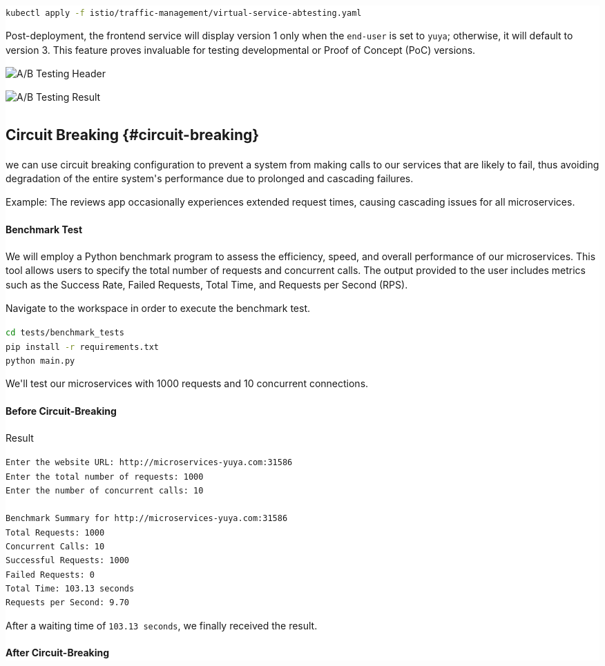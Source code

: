 ```bash
kubectl apply -f istio/traffic-management/virtual-service-abtesting.yaml
```
Post-deployment, the frontend service will display version 1 only when the `end-user` is set to `yuya`; otherwise, it will default to version 3. This feature proves invaluable for testing developmental or Proof of Concept (PoC) versions.

![A/B Testing Header](/images/post-20240117/header-info.png)

![A/B Testing Result](/images/post-20240117/ab-testing-result.png)

## Circuit Breaking {#circuit-breaking}
we can use circuit breaking configuration to prevent a system from making calls to our services that are likely to fail, thus avoiding degradation of the entire system's performance due to prolonged and cascading failures.

Example: The reviews app occasionally experiences extended request times, causing cascading issues for all microservices.

#### Benchmark Test
We will employ a Python benchmark program to assess the efficiency, speed, and overall performance of our microservices. This tool allows users to specify the total number of requests and concurrent calls. The output provided to the user includes metrics such as the Success Rate, Failed Requests, Total Time, and Requests per Second (RPS).

Navigate to the workspace in order to execute the benchmark test.

```bash
cd tests/benchmark_tests
pip install -r requirements.txt
python main.py
```

We'll test our microservices with 1000 requests and 10 concurrent connections.

#### Before Circuit-Breaking

Result
```bash
Enter the website URL: http://microservices-yuya.com:31586
Enter the total number of requests: 1000
Enter the number of concurrent calls: 10

Benchmark Summary for http://microservices-yuya.com:31586
Total Requests: 1000
Concurrent Calls: 10
Successful Requests: 1000
Failed Requests: 0
Total Time: 103.13 seconds
Requests per Second: 9.70
```

After a waiting time of `103.13 seconds`, we finally received the result.

#### After Circuit-Breaking
